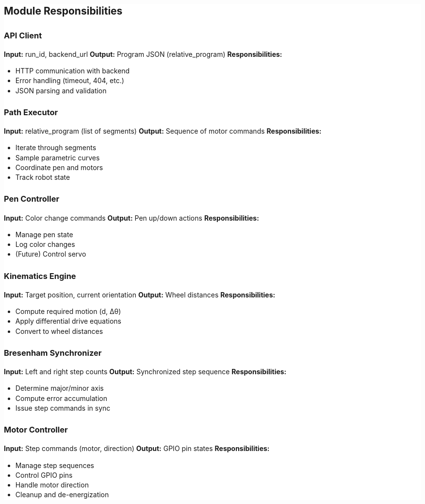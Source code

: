 ## Module Responsibilities

### API Client
**Input:** run_id, backend_url
**Output:** Program JSON (relative_program)
**Responsibilities:**
- HTTP communication with backend
- Error handling (timeout, 404, etc.)
- JSON parsing and validation

### Path Executor
**Input:** relative_program (list of segments)
**Output:** Sequence of motor commands
**Responsibilities:**
- Iterate through segments
- Sample parametric curves
- Coordinate pen and motors
- Track robot state

### Pen Controller
**Input:** Color change commands
**Output:** Pen up/down actions
**Responsibilities:**
- Manage pen state
- Log color changes
- (Future) Control servo

### Kinematics Engine
**Input:** Target position, current orientation
**Output:** Wheel distances
**Responsibilities:**
- Compute required motion (d, Δθ)
- Apply differential drive equations
- Convert to wheel distances

### Bresenham Synchronizer
**Input:** Left and right step counts
**Output:** Synchronized step sequence
**Responsibilities:**
- Determine major/minor axis
- Compute error accumulation
- Issue step commands in sync

### Motor Controller
**Input:** Step commands (motor, direction)
**Output:** GPIO pin states
**Responsibilities:**
- Manage step sequences
- Control GPIO pins
- Handle motor direction
- Cleanup and de-energization
